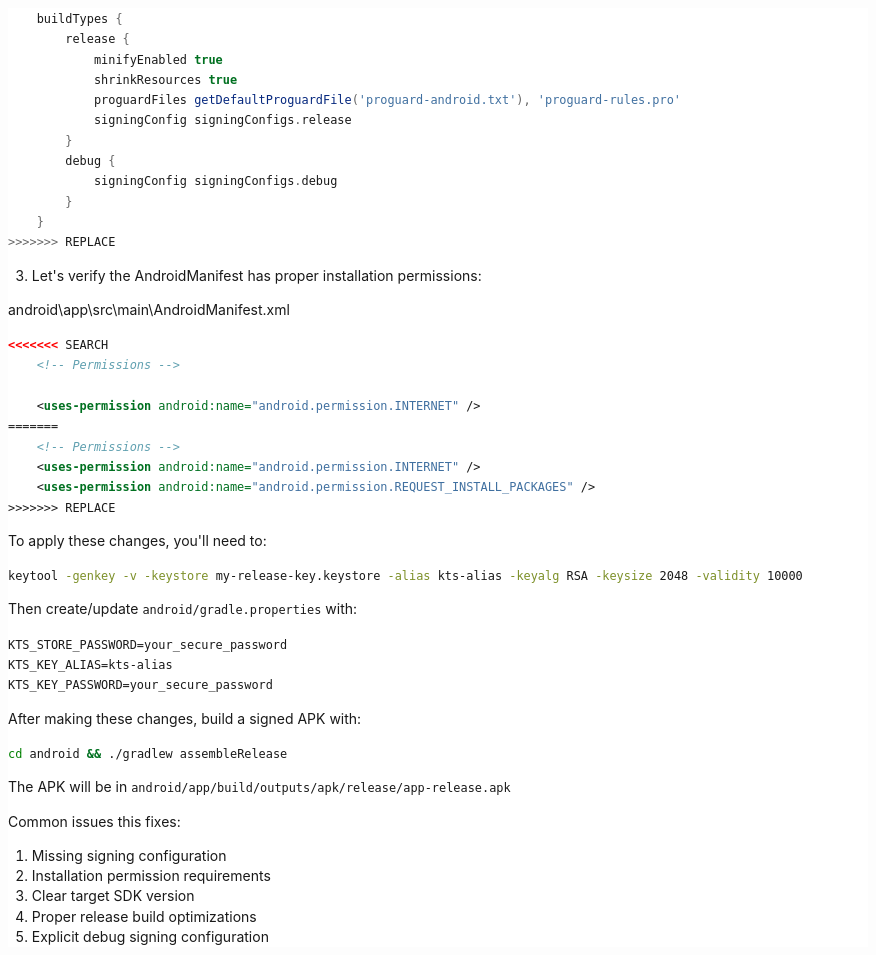 ```groovy
    buildTypes {
        release {
            minifyEnabled true
            shrinkResources true
            proguardFiles getDefaultProguardFile('proguard-android.txt'), 'proguard-rules.pro'
            signingConfig signingConfigs.release
        }
        debug {
            signingConfig signingConfigs.debug
        }
    }
>>>>>>> REPLACE
```

3. Let's verify the AndroidManifest has proper installation permissions:

android\app\src\main\AndroidManifest.xml
```xml
<<<<<<< SEARCH
    <!-- Permissions -->

    <uses-permission android:name="android.permission.INTERNET" />
=======
    <!-- Permissions -->
    <uses-permission android:name="android.permission.INTERNET" />
    <uses-permission android:name="android.permission.REQUEST_INSTALL_PACKAGES" />
>>>>>>> REPLACE
```

To apply these changes, you'll need to:

```bash
keytool -genkey -v -keystore my-release-key.keystore -alias kts-alias -keyalg RSA -keysize 2048 -validity 10000
```

Then create/update `android/gradle.properties` with:
```
KTS_STORE_PASSWORD=your_secure_password
KTS_KEY_ALIAS=kts-alias
KTS_KEY_PASSWORD=your_secure_password
```

After making these changes, build a signed APK with:
```bash
cd android && ./gradlew assembleRelease
```

The APK will be in `android/app/build/outputs/apk/release/app-release.apk`

Common issues this fixes:
1. Missing signing configuration
2. Installation permission requirements
3. Clear target SDK version
4. Proper release build optimizations
5. Explicit debug signing configuration
